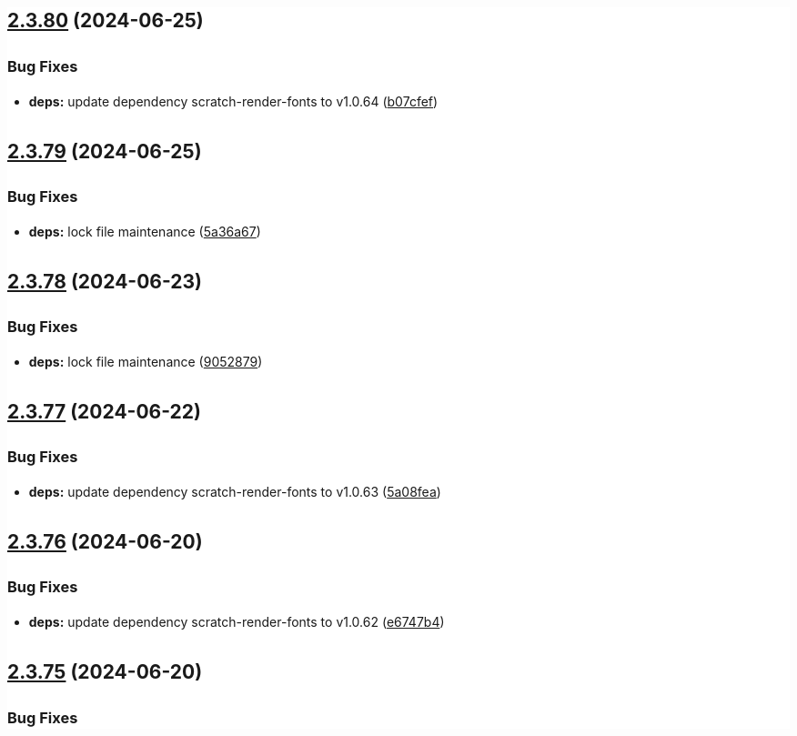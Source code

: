 ## [2.3.80](https://github.com/scratchfoundation/scratch-svg-renderer/compare/v2.3.79...v2.3.80) (2024-06-25)


### Bug Fixes

* **deps:** update dependency scratch-render-fonts to v1.0.64 ([b07cfef](https://github.com/scratchfoundation/scratch-svg-renderer/commit/b07cfef9d13bf125afe33b1c5fb6303971ed821b))

## [2.3.79](https://github.com/scratchfoundation/scratch-svg-renderer/compare/v2.3.78...v2.3.79) (2024-06-25)


### Bug Fixes

* **deps:** lock file maintenance ([5a36a67](https://github.com/scratchfoundation/scratch-svg-renderer/commit/5a36a67b246669a77bd395dbc964894a0de70864))

## [2.3.78](https://github.com/scratchfoundation/scratch-svg-renderer/compare/v2.3.77...v2.3.78) (2024-06-23)


### Bug Fixes

* **deps:** lock file maintenance ([9052879](https://github.com/scratchfoundation/scratch-svg-renderer/commit/905287985ed11efb92261472de9b7c891708e055))

## [2.3.77](https://github.com/scratchfoundation/scratch-svg-renderer/compare/v2.3.76...v2.3.77) (2024-06-22)


### Bug Fixes

* **deps:** update dependency scratch-render-fonts to v1.0.63 ([5a08fea](https://github.com/scratchfoundation/scratch-svg-renderer/commit/5a08fea33c24d76fc8e8fa755381dc43f815aca3))

## [2.3.76](https://github.com/scratchfoundation/scratch-svg-renderer/compare/v2.3.75...v2.3.76) (2024-06-20)


### Bug Fixes

* **deps:** update dependency scratch-render-fonts to v1.0.62 ([e6747b4](https://github.com/scratchfoundation/scratch-svg-renderer/commit/e6747b408531ad4da32f606ecb0c67f8f9958703))

## [2.3.75](https://github.com/scratchfoundation/scratch-svg-renderer/compare/v2.3.74...v2.3.75) (2024-06-20)


### Bug Fixes
